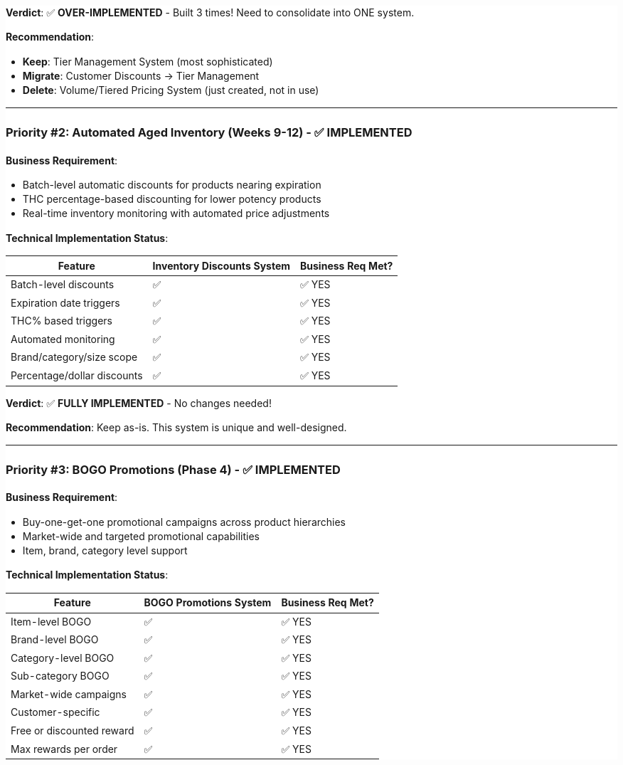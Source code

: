 **Verdict**: ✅ **OVER-IMPLEMENTED** - Built 3 times! Need to consolidate into ONE system.

**Recommendation**: 
- **Keep**: Tier Management System (most sophisticated)
- **Migrate**: Customer Discounts → Tier Management
- **Delete**: Volume/Tiered Pricing System (just created, not in use)

---

### Priority #2: Automated Aged Inventory (Weeks 9-12) - ✅ IMPLEMENTED

**Business Requirement**:
- Batch-level automatic discounts for products nearing expiration
- THC percentage-based discounting for lower potency products
- Real-time inventory monitoring with automated price adjustments

**Technical Implementation Status**:

| Feature | Inventory Discounts System | Business Req Met? |
|---------|----------------------------|-------------------|
| Batch-level discounts | ✅ | ✅ YES |
| Expiration date triggers | ✅ | ✅ YES |
| THC% based triggers | ✅ | ✅ YES |
| Automated monitoring | ✅ | ✅ YES |
| Brand/category/size scope | ✅ | ✅ YES |
| Percentage/dollar discounts | ✅ | ✅ YES |

**Verdict**: ✅ **FULLY IMPLEMENTED** - No changes needed!

**Recommendation**: Keep as-is. This system is unique and well-designed.

---

### Priority #3: BOGO Promotions (Phase 4) - ✅ IMPLEMENTED

**Business Requirement**:
- Buy-one-get-one promotional campaigns across product hierarchies
- Market-wide and targeted promotional capabilities
- Item, brand, category level support

**Technical Implementation Status**:

| Feature | BOGO Promotions System | Business Req Met? |
|---------|------------------------|-------------------|
| Item-level BOGO | ✅ | ✅ YES |
| Brand-level BOGO | ✅ | ✅ YES |
| Category-level BOGO | ✅ | ✅ YES |
| Sub-category BOGO | ✅ | ✅ YES |
| Market-wide campaigns | ✅ | ✅ YES |
| Customer-specific | ✅ | ✅ YES |
| Free or discounted reward | ✅ | ✅ YES |
| Max rewards per order | ✅ | ✅ YES |
